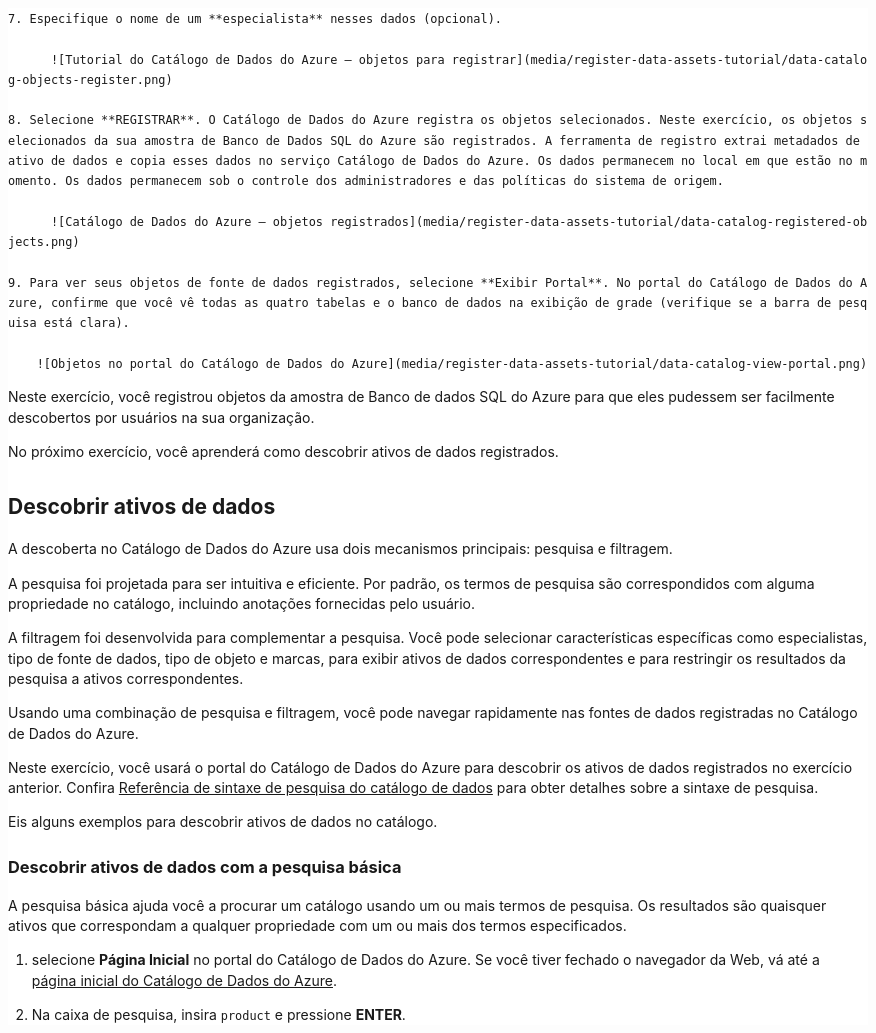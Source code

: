     7. Especifique o nome de um **especialista** nesses dados (opcional).

          ![Tutorial do Catálogo de Dados do Azure – objetos para registrar](media/register-data-assets-tutorial/data-catalog-objects-register.png)

    8. Selecione **REGISTRAR**. O Catálogo de Dados do Azure registra os objetos selecionados. Neste exercício, os objetos selecionados da sua amostra de Banco de Dados SQL do Azure são registrados. A ferramenta de registro extrai metadados de ativo de dados e copia esses dados no serviço Catálogo de Dados do Azure. Os dados permanecem no local em que estão no momento. Os dados permanecem sob o controle dos administradores e das políticas do sistema de origem.

          ![Catálogo de Dados do Azure – objetos registrados](media/register-data-assets-tutorial/data-catalog-registered-objects.png)

    9. Para ver seus objetos de fonte de dados registrados, selecione **Exibir Portal**. No portal do Catálogo de Dados do Azure, confirme que você vê todas as quatro tabelas e o banco de dados na exibição de grade (verifique se a barra de pesquisa está clara).

        ![Objetos no portal do Catálogo de Dados do Azure](media/register-data-assets-tutorial/data-catalog-view-portal.png)

Neste exercício, você registrou objetos da amostra de Banco de dados SQL do Azure para que eles pudessem ser facilmente descobertos por usuários na sua organização.

No próximo exercício, você aprenderá como descobrir ativos de dados registrados.

## <a name="discover-data-assets"></a>Descobrir ativos de dados

A descoberta no Catálogo de Dados do Azure usa dois mecanismos principais: pesquisa e filtragem.

A pesquisa foi projetada para ser intuitiva e eficiente. Por padrão, os termos de pesquisa são correspondidos com alguma propriedade no catálogo, incluindo anotações fornecidas pelo usuário.

A filtragem foi desenvolvida para complementar a pesquisa. Você pode selecionar características específicas como especialistas, tipo de fonte de dados, tipo de objeto e marcas, para exibir ativos de dados correspondentes e para restringir os resultados da pesquisa a ativos correspondentes.

Usando uma combinação de pesquisa e filtragem, você pode navegar rapidamente nas fontes de dados registradas no Catálogo de Dados do Azure.

Neste exercício, você usará o portal do Catálogo de Dados do Azure para descobrir os ativos de dados registrados no exercício anterior. Confira [Referência de sintaxe de pesquisa do catálogo de dados](/rest/api/datacatalog/#search-syntax-reference) para obter detalhes sobre a sintaxe de pesquisa.

Eis alguns exemplos para descobrir ativos de dados no catálogo.  

### <a name="discover-data-assets-with-basic-search"></a>Descobrir ativos de dados com a pesquisa básica

A pesquisa básica ajuda você a procurar um catálogo usando um ou mais termos de pesquisa. Os resultados são quaisquer ativos que correspondam a qualquer propriedade com um ou mais dos termos especificados.

1. selecione **Página Inicial** no portal do Catálogo de Dados do Azure. Se você tiver fechado o navegador da Web, vá até a [página inicial do Catálogo de Dados do Azure](https://www.azuredatacatalog.com).

2. Na caixa de pesquisa, insira `product` e pressione **ENTER**.

